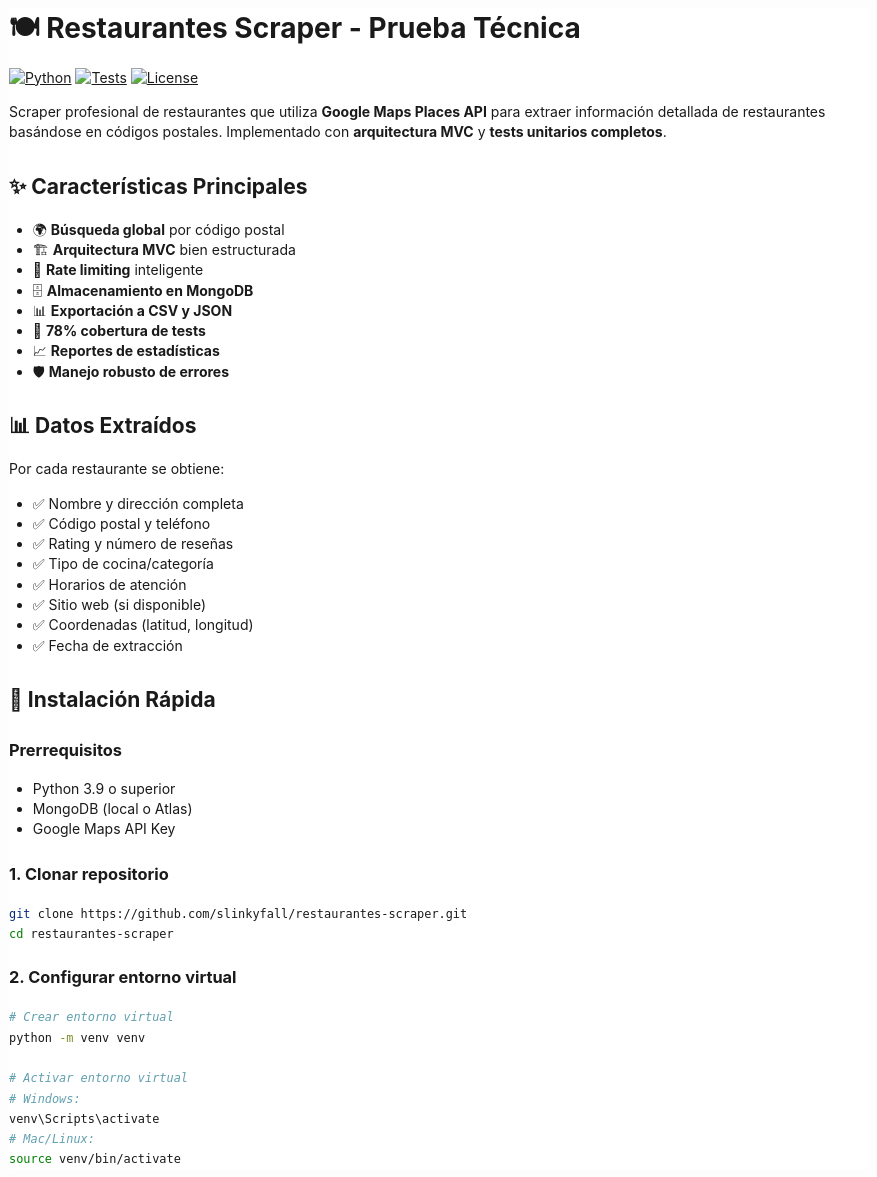 # 🍽️ Restaurantes Scraper - Prueba Técnica

[![Python](https://img.shields.io/badge/Python-3.9+-blue.svg)](https://www.python.org/downloads/)
[![Tests](https://img.shields.io/badge/Tests-78%25%20Coverage-brightgreen.svg)](tests/)
[![License](https://img.shields.io/badge/License-MIT-yellow.svg)](LICENSE)

Scraper profesional de restaurantes que utiliza **Google Maps Places API** para extraer información detallada de restaurantes basándose en códigos postales. Implementado con **arquitectura MVC** y **tests unitarios completos**.

## ✨ **Características Principales**

- 🌍 **Búsqueda global** por código postal
- 🏗️ **Arquitectura MVC** bien estructurada
- 🔄 **Rate limiting** inteligente
- 🗄️ **Almacenamiento en MongoDB**
- 📊 **Exportación a CSV y JSON**
- 🧪 **78% cobertura de tests**
- 📈 **Reportes de estadísticas**
- 🛡️ **Manejo robusto de errores**

## 📊 **Datos Extraídos**

Por cada restaurante se obtiene:
- ✅ Nombre y dirección completa
- ✅ Código postal y teléfono
- ✅ Rating y número de reseñas
- ✅ Tipo de cocina/categoría
- ✅ Horarios de atención
- ✅ Sitio web (si disponible)
- ✅ Coordenadas (latitud, longitud)
- ✅ Fecha de extracción

## 🚀 **Instalación Rápida**

### **Prerrequisitos**
- Python 3.9 o superior
- MongoDB (local o Atlas)
- Google Maps API Key

### **1. Clonar repositorio**
```bash
git clone https://github.com/slinkyfall/restaurantes-scraper.git
cd restaurantes-scraper
```

### **2. Configurar entorno virtual**

```bash
# Crear entorno virtual
python -m venv venv

# Activar entorno virtual
# Windows:
venv\Scripts\activate
# Mac/Linux:
source venv/bin/activate
```
